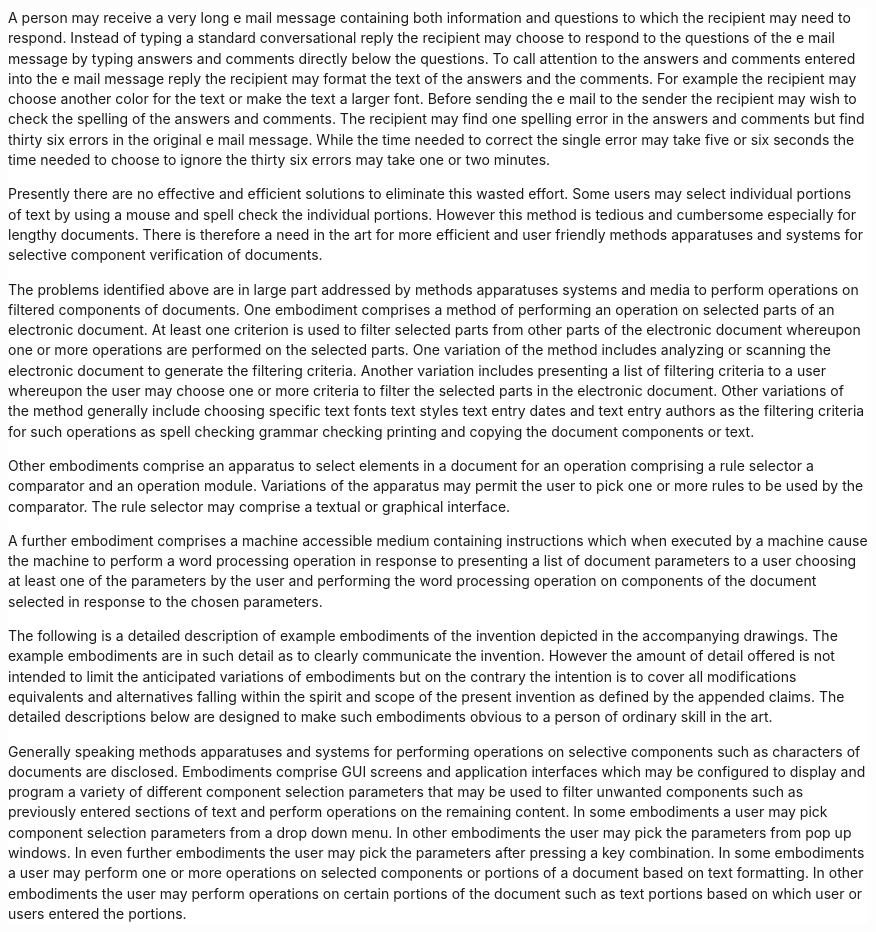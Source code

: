 A person may receive a very long e mail message containing both information and questions to which the recipient may need to respond. Instead of typing a standard conversational reply the recipient may choose to respond to the questions of the e mail message by typing answers and comments directly below the questions. To call attention to the answers and comments entered into the e mail message reply the recipient may format the text of the answers and the comments. For example the recipient may choose another color for the text or make the text a larger font. Before sending the e mail to the sender the recipient may wish to check the spelling of the answers and comments. The recipient may find one spelling error in the answers and comments but find thirty six errors in the original e mail message. While the time needed to correct the single error may take five or six seconds the time needed to choose to ignore the thirty six errors may take one or two minutes.

Presently there are no effective and efficient solutions to eliminate this wasted effort. Some users may select individual portions of text by using a mouse and spell check the individual portions. However this method is tedious and cumbersome especially for lengthy documents. There is therefore a need in the art for more efficient and user friendly methods apparatuses and systems for selective component verification of documents.

The problems identified above are in large part addressed by methods apparatuses systems and media to perform operations on filtered components of documents. One embodiment comprises a method of performing an operation on selected parts of an electronic document. At least one criterion is used to filter selected parts from other parts of the electronic document whereupon one or more operations are performed on the selected parts. One variation of the method includes analyzing or scanning the electronic document to generate the filtering criteria. Another variation includes presenting a list of filtering criteria to a user whereupon the user may choose one or more criteria to filter the selected parts in the electronic document. Other variations of the method generally include choosing specific text fonts text styles text entry dates and text entry authors as the filtering criteria for such operations as spell checking grammar checking printing and copying the document components or text.

Other embodiments comprise an apparatus to select elements in a document for an operation comprising a rule selector a comparator and an operation module. Variations of the apparatus may permit the user to pick one or more rules to be used by the comparator. The rule selector may comprise a textual or graphical interface.

A further embodiment comprises a machine accessible medium containing instructions which when executed by a machine cause the machine to perform a word processing operation in response to presenting a list of document parameters to a user choosing at least one of the parameters by the user and performing the word processing operation on components of the document selected in response to the chosen parameters.

The following is a detailed description of example embodiments of the invention depicted in the accompanying drawings. The example embodiments are in such detail as to clearly communicate the invention. However the amount of detail offered is not intended to limit the anticipated variations of embodiments but on the contrary the intention is to cover all modifications equivalents and alternatives falling within the spirit and scope of the present invention as defined by the appended claims. The detailed descriptions below are designed to make such embodiments obvious to a person of ordinary skill in the art.

Generally speaking methods apparatuses and systems for performing operations on selective components such as characters of documents are disclosed. Embodiments comprise GUI screens and application interfaces which may be configured to display and program a variety of different component selection parameters that may be used to filter unwanted components such as previously entered sections of text and perform operations on the remaining content. In some embodiments a user may pick component selection parameters from a drop down menu. In other embodiments the user may pick the parameters from pop up windows. In even further embodiments the user may pick the parameters after pressing a key combination. In some embodiments a user may perform one or more operations on selected components or portions of a document based on text formatting. In other embodiments the user may perform operations on certain portions of the document such as text portions based on which user or users entered the portions.
